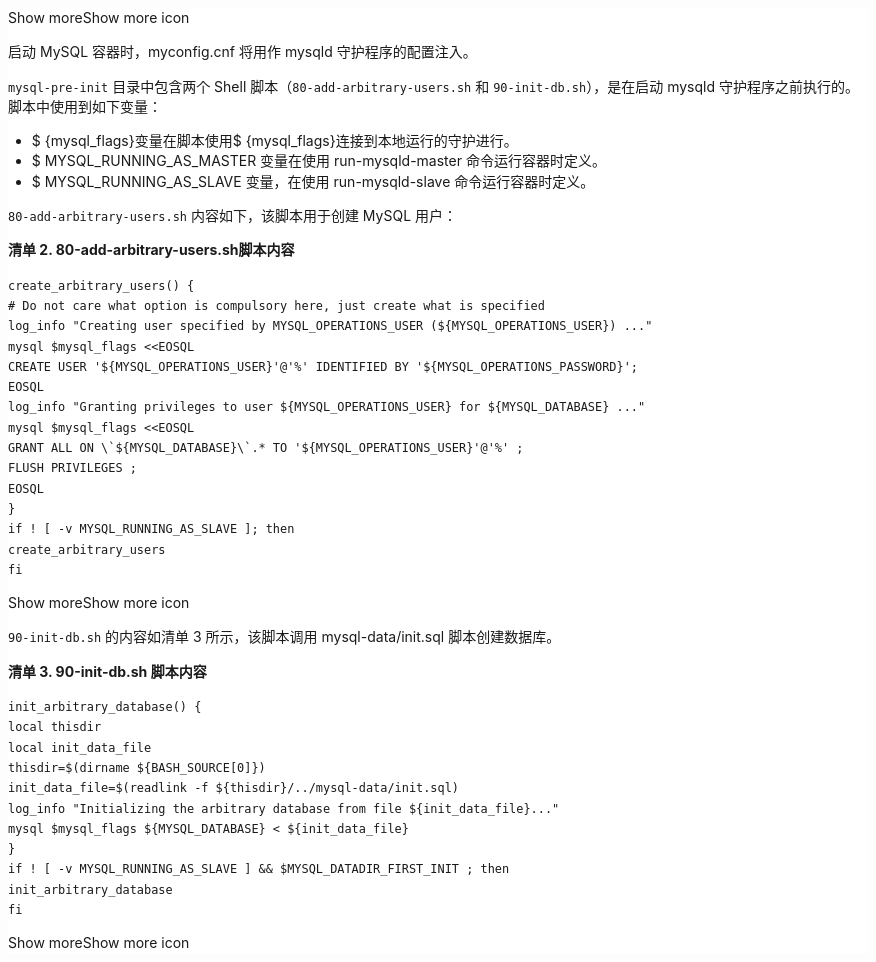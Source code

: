 Show moreShow more icon

启动 MySQL 容器时，myconfig.cnf 将用作 mysqld 守护程序的配置注入。

`mysql-pre-init` 目录中包含两个 Shell 脚本（`80-add-arbitrary-users.sh` 和 `90-init-db.sh`），是在启动 mysqld 守护程序之前执行的。脚本中使用到如下变量：

- $ {mysql\_flags}变量在脚本使用$ {mysql\_flags}连接到本地运行的守护进行。
- $ MYSQL\_RUNNING\_AS\_MASTER 变量在使用 run-mysqld-master 命令运行容器时定义。
- $ MYSQL\_RUNNING\_AS\_SLAVE 变量，在使用 run-mysqld-slave 命令运行容器时定义。

`80-add-arbitrary-users.sh` 内容如下，该脚本用于创建 MySQL 用户：

**清单 2\. 80-add-arbitrary-users.sh脚本内容**

```
create_arbitrary_users() {
# Do not care what option is compulsory here, just create what is specified
log_info "Creating user specified by MYSQL_OPERATIONS_USER (${MYSQL_OPERATIONS_USER}) ..."
mysql $mysql_flags <<EOSQL
CREATE USER '${MYSQL_OPERATIONS_USER}'@'%' IDENTIFIED BY '${MYSQL_OPERATIONS_PASSWORD}';
EOSQL
log_info "Granting privileges to user ${MYSQL_OPERATIONS_USER} for ${MYSQL_DATABASE} ..."
mysql $mysql_flags <<EOSQL
GRANT ALL ON \`${MYSQL_DATABASE}\`.* TO '${MYSQL_OPERATIONS_USER}'@'%' ;
FLUSH PRIVILEGES ;
EOSQL
}
if ! [ -v MYSQL_RUNNING_AS_SLAVE ]; then
create_arbitrary_users
fi

```

Show moreShow more icon

`90-init-db.sh` 的内容如清单 3 所示，该脚本调用 mysql-data/init.sql 脚本创建数据库。

**清单 3\. 90-init-db.sh 脚本内容**

```
init_arbitrary_database() {
local thisdir
local init_data_file
thisdir=$(dirname ${BASH_SOURCE[0]})
init_data_file=$(readlink -f ${thisdir}/../mysql-data/init.sql)
log_info "Initializing the arbitrary database from file ${init_data_file}..."
mysql $mysql_flags ${MYSQL_DATABASE} < ${init_data_file}
}
if ! [ -v MYSQL_RUNNING_AS_SLAVE ] && $MYSQL_DATADIR_FIRST_INIT ; then
init_arbitrary_database
fi

```

Show moreShow more icon
